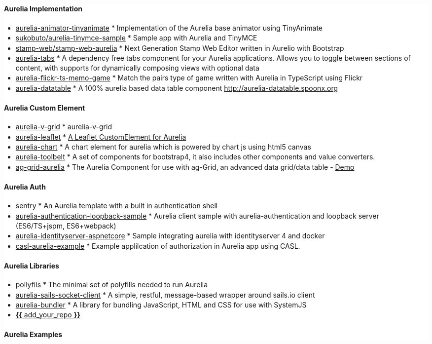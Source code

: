 #### Aurelia Implementation

*   [aurelia-animator-tinyanimate](https://github.com/gooy/aurelia-animator-tinyanimate) \* Implementation of the Aurelia base animator using TinyAnimate
*   [sukobuto/aurelia-tinymce-sample](https://github.com/sukobuto/aurelia-tinymce-sample) \* Sample app with Aurelia and TinyMCE
*   [stamp-web/stamp-web-aurelia](https://github.com/stamp-web/stamp-web-aurelia) \* Next Generation Stamp Web Editor written in Aurelio with Bootstrap
*   [aurelia-tabs](https://github.com/Vheissu/aurelia-tabs) \* A dependency free tabs component for your Aurelia applications. Allows you to toggle between sections of content, with supports for dynamically composing views with optional data
*   [aurelia-flickr-ts-memo-game](https://github.com/kst83/aurelia-flickr-ts-memo-game) \* Match the pairs type of game written with Aurelia in TypeScript using Flickr
*   [aurelia-datatable](https://github.com/SpoonX/aurelia-datatable) \* A 100% aurelia based data table component <http://aurelia-datatable.spoonx.org>

#### Aurelia Custom Element

*   [aurelia-v-grid](https://github.com/aurelia-ui-toolkits/aurelia-v-grid) \* aurelia-v-grid
*   [aurelia-leaflet](https://github.com/benib/aurelia-leaflet) \* [A Leaflet CustomElement for Aurelia](http://benib.github.io/aurelia-leaflet/)
*   [aurelia-chart](https://github.com/grofit/aurelia-chart) \* A chart element for aurelia which is powered by chart js using html5 canvas
*   [aurelia-toolbelt](https://github.com/aurelia-toolbelt/aurelia-toolbelt) \* A set of components for bootstrap4, it also includes other components and value converters.
*   [ag-grid-aurelia](https://github.com/ag-grid/ag-grid/tree/master/packages/ag-grid-aurelia) \* The Aurelia Component for use with ag-Grid, an advanced data grid/data table - [Demo](https://www.ag-grid.com/best-aurelia-data-grid/)

#### Aurelia Auth

*   [sentry](https://github.com/Foursails/sentry) \* An Aurelia template with a built in authentication shell
*   [aurelia-authentication-loopback-sample](https://github.com/doktordirk/aurelia-authentication-loopback-sample) \* Aurelia client sample with aurelia-authentication and loopback server (ES6/TS+jspm, ES6+webpack)
*   [aurelia-identityserver-aspnetcore](https://github.com/paulvanbladel/aurelia-identityserver-aspnetcore) \* Sample integrating aurelia with identityserver 4 and docker
*   [casl-aurelia-example](https://github.com/stalniy/casl-aurelia-example) \* Example applilcation of authorization in Aurelia app using CASL.

#### Aurelia Libraries

*   [pollyfils](https://github.com/aurelia/polyfills) \* The minimal set of polyfills needed to run Aurelia
*   [aurelia-sails-socket-client](https://github.com/Mordred/aurelia-sails-socket-client) \* A simple, restful, message-based wrapper around sails.io client
*   [aurelia-bundler](https://github.com/aurelia/bundler) \* A library for bundling JavaScript, HTML and CSS for use with SystemJS
*   [**{{** add\_your\_repo **}}**](https://github.com/behzad888/awesome/edit/master/README.md)

#### Aurelia Examples
